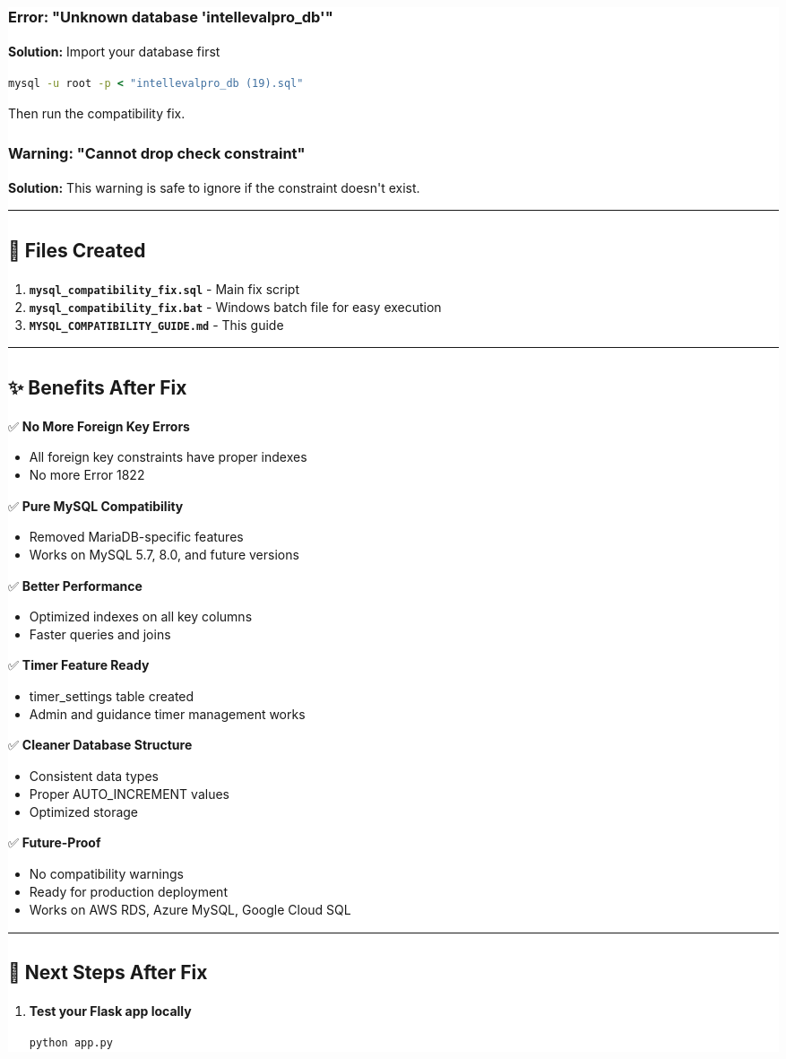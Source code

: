 ### Error: "Unknown database 'intellevalpro_db'"
**Solution:** Import your database first
```cmd
mysql -u root -p < "intellevalpro_db (19).sql"
```
Then run the compatibility fix.

### Warning: "Cannot drop check constraint"
**Solution:** This warning is safe to ignore if the constraint doesn't exist.

---

## 📁 Files Created

1. **`mysql_compatibility_fix.sql`** - Main fix script
2. **`mysql_compatibility_fix.bat`** - Windows batch file for easy execution
3. **`MYSQL_COMPATIBILITY_GUIDE.md`** - This guide

---

## ✨ Benefits After Fix

✅ **No More Foreign Key Errors**
- All foreign key constraints have proper indexes
- No more Error 1822

✅ **Pure MySQL Compatibility**
- Removed MariaDB-specific features
- Works on MySQL 5.7, 8.0, and future versions

✅ **Better Performance**
- Optimized indexes on all key columns
- Faster queries and joins

✅ **Timer Feature Ready**
- timer_settings table created
- Admin and guidance timer management works

✅ **Cleaner Database Structure**
- Consistent data types
- Proper AUTO_INCREMENT values
- Optimized storage

✅ **Future-Proof**
- No compatibility warnings
- Ready for production deployment
- Works on AWS RDS, Azure MySQL, Google Cloud SQL

---

## 🚀 Next Steps After Fix

1. **Test your Flask app locally**
   ```cmd
   python app.py
   ```
